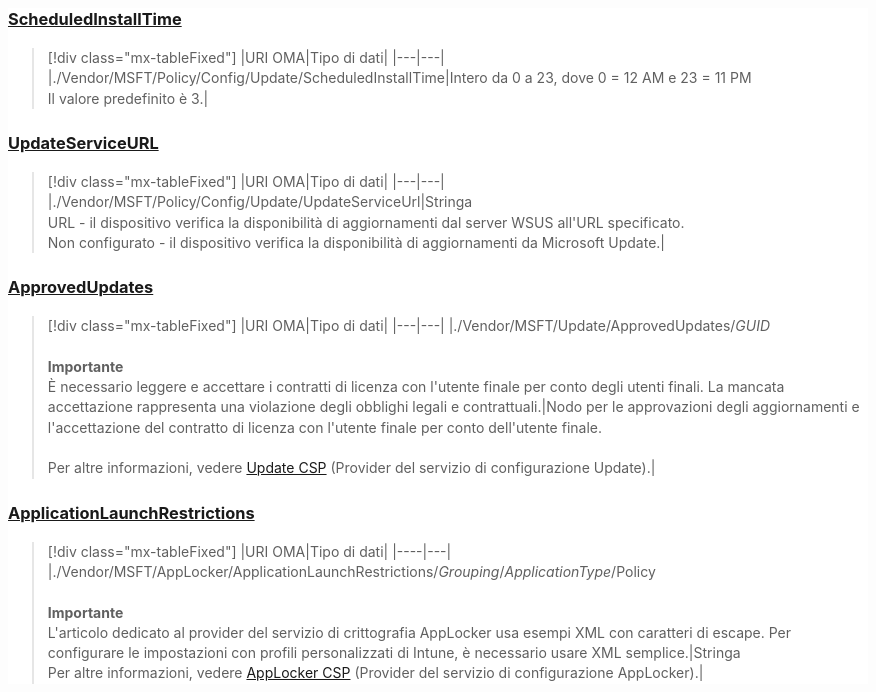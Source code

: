 ### <a name="scheduledinstalltimehttpsdocsmicrosoftcomwindowsclient-managementmdmpolicy-csp-updateupdate-scheduledinstalltime"></a>[ScheduledInstallTime](https://docs.microsoft.com/windows/client-management/mdm/policy-csp-update#update-scheduledinstalltime)

> [!div class="mx-tableFixed"]
> |URI OMA|Tipo di dati|
> |---|---|
> |./Vendor/MSFT/Policy/Config/Update/ScheduledInstallTime|Intero da 0 a 23, dove 0 = 12 AM e 23 = 11 PM<br/>Il valore predefinito è 3.|

### <a name="updateserviceurlhttpsdocsmicrosoftcomwindowsclient-managementmdmpolicy-csp-updateupdate-updateserviceurl"></a>[UpdateServiceURL](https://docs.microsoft.com/windows/client-management/mdm/policy-csp-update#update-updateserviceurl)

> [!div class="mx-tableFixed"]
> |URI OMA|Tipo di dati|
> |---|---|
> |./Vendor/MSFT/Policy/Config/Update/UpdateServiceUrl|Stringa<br/>URL - il dispositivo verifica la disponibilità di aggiornamenti dal server WSUS all'URL specificato.<br/>Non configurato - il dispositivo verifica la disponibilità di aggiornamenti da Microsoft Update.|

### <a name="approvedupdateshttpsdocsmicrosoftcomwindowsclient-managementmdmupdate-csp"></a>[ApprovedUpdates](https://docs.microsoft.com/windows/client-management/mdm/update-csp)

> [!div class="mx-tableFixed"]
> |URI OMA|Tipo di dati|
> |---|---|
> |./Vendor/MSFT/Update/ApprovedUpdates/*GUID*<br/><br/>**Importante**<br/>È necessario leggere e accettare i contratti di licenza con l'utente finale per conto degli utenti finali. La mancata accettazione rappresenta una violazione degli obblighi legali e contrattuali.|Nodo per le approvazioni degli aggiornamenti e l'accettazione del contratto di licenza con l'utente finale per conto dell'utente finale.<br/><br/>Per altre informazioni, vedere [Update CSP](https://docs.microsoft.com/windows/client-management/mdm/update-csp) (Provider del servizio di configurazione Update).|

### <a name="applicationlaunchrestrictionshttpsdocsmicrosoftcomwindowsclient-managementmdmapplocker-csp"></a>[ApplicationLaunchRestrictions](https://docs.microsoft.com/windows/client-management/mdm/applocker-csp)

> [!div class="mx-tableFixed"]
> |URI OMA|Tipo di dati|
> |----|---|
> |./Vendor/MSFT/AppLocker/ApplicationLaunchRestrictions/*Grouping*/*ApplicationType*/Policy<br/><br/>**Importante**<br/>L'articolo dedicato al provider del servizio di crittografia AppLocker usa esempi XML con caratteri di escape. Per configurare le impostazioni con profili personalizzati di Intune, è necessario usare XML semplice.|Stringa<br/>Per altre informazioni, vedere [AppLocker CSP](https://docs.microsoft.com/windows/client-management/mdm/applocker-csp) (Provider del servizio di configurazione AppLocker).|
